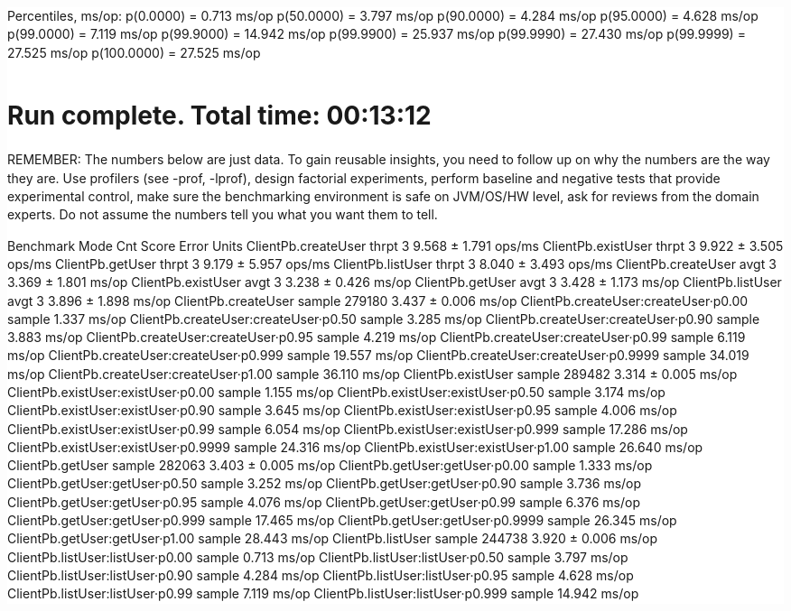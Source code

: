   Percentiles, ms/op:
      p(0.0000) =      0.713 ms/op
     p(50.0000) =      3.797 ms/op
     p(90.0000) =      4.284 ms/op
     p(95.0000) =      4.628 ms/op
     p(99.0000) =      7.119 ms/op
     p(99.9000) =     14.942 ms/op
     p(99.9900) =     25.937 ms/op
     p(99.9990) =     27.430 ms/op
     p(99.9999) =     27.525 ms/op
    p(100.0000) =     27.525 ms/op


# Run complete. Total time: 00:13:12

REMEMBER: The numbers below are just data. To gain reusable insights, you need to follow up on
why the numbers are the way they are. Use profilers (see -prof, -lprof), design factorial
experiments, perform baseline and negative tests that provide experimental control, make sure
the benchmarking environment is safe on JVM/OS/HW level, ask for reviews from the domain experts.
Do not assume the numbers tell you what you want them to tell.

Benchmark                                 Mode     Cnt   Score   Error   Units
ClientPb.createUser                      thrpt       3   9.568 ± 1.791  ops/ms
ClientPb.existUser                       thrpt       3   9.922 ± 3.505  ops/ms
ClientPb.getUser                         thrpt       3   9.179 ± 5.957  ops/ms
ClientPb.listUser                        thrpt       3   8.040 ± 3.493  ops/ms
ClientPb.createUser                       avgt       3   3.369 ± 1.801   ms/op
ClientPb.existUser                        avgt       3   3.238 ± 0.426   ms/op
ClientPb.getUser                          avgt       3   3.428 ± 1.173   ms/op
ClientPb.listUser                         avgt       3   3.896 ± 1.898   ms/op
ClientPb.createUser                     sample  279180   3.437 ± 0.006   ms/op
ClientPb.createUser:createUser·p0.00    sample           1.337           ms/op
ClientPb.createUser:createUser·p0.50    sample           3.285           ms/op
ClientPb.createUser:createUser·p0.90    sample           3.883           ms/op
ClientPb.createUser:createUser·p0.95    sample           4.219           ms/op
ClientPb.createUser:createUser·p0.99    sample           6.119           ms/op
ClientPb.createUser:createUser·p0.999   sample          19.557           ms/op
ClientPb.createUser:createUser·p0.9999  sample          34.019           ms/op
ClientPb.createUser:createUser·p1.00    sample          36.110           ms/op
ClientPb.existUser                      sample  289482   3.314 ± 0.005   ms/op
ClientPb.existUser:existUser·p0.00      sample           1.155           ms/op
ClientPb.existUser:existUser·p0.50      sample           3.174           ms/op
ClientPb.existUser:existUser·p0.90      sample           3.645           ms/op
ClientPb.existUser:existUser·p0.95      sample           4.006           ms/op
ClientPb.existUser:existUser·p0.99      sample           6.054           ms/op
ClientPb.existUser:existUser·p0.999     sample          17.286           ms/op
ClientPb.existUser:existUser·p0.9999    sample          24.316           ms/op
ClientPb.existUser:existUser·p1.00      sample          26.640           ms/op
ClientPb.getUser                        sample  282063   3.403 ± 0.005   ms/op
ClientPb.getUser:getUser·p0.00          sample           1.333           ms/op
ClientPb.getUser:getUser·p0.50          sample           3.252           ms/op
ClientPb.getUser:getUser·p0.90          sample           3.736           ms/op
ClientPb.getUser:getUser·p0.95          sample           4.076           ms/op
ClientPb.getUser:getUser·p0.99          sample           6.376           ms/op
ClientPb.getUser:getUser·p0.999         sample          17.465           ms/op
ClientPb.getUser:getUser·p0.9999        sample          26.345           ms/op
ClientPb.getUser:getUser·p1.00          sample          28.443           ms/op
ClientPb.listUser                       sample  244738   3.920 ± 0.006   ms/op
ClientPb.listUser:listUser·p0.00        sample           0.713           ms/op
ClientPb.listUser:listUser·p0.50        sample           3.797           ms/op
ClientPb.listUser:listUser·p0.90        sample           4.284           ms/op
ClientPb.listUser:listUser·p0.95        sample           4.628           ms/op
ClientPb.listUser:listUser·p0.99        sample           7.119           ms/op
ClientPb.listUser:listUser·p0.999       sample          14.942           ms/op